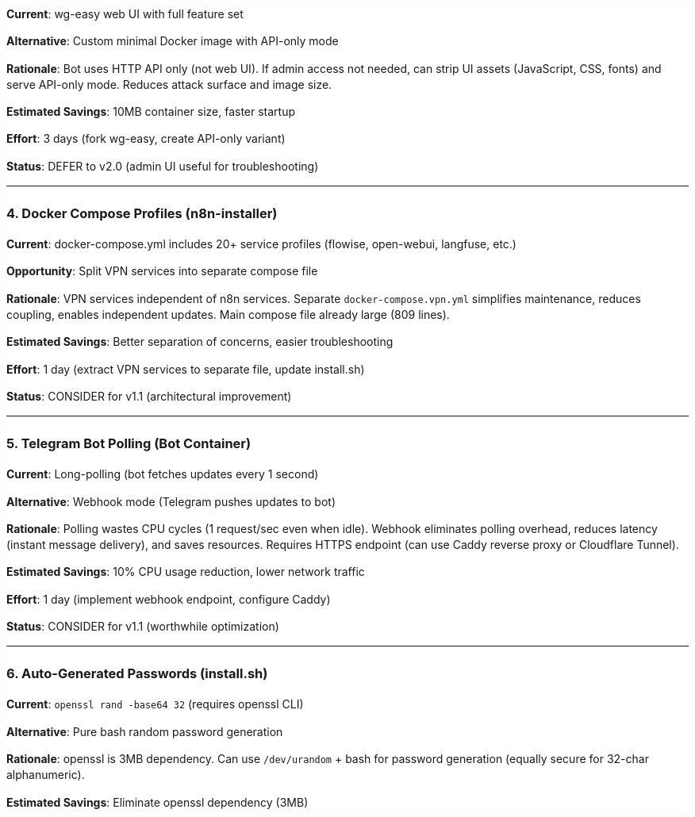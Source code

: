 **Current**: wg-easy web UI with full feature set

**Alternative**: Custom minimal Docker image with API-only mode

**Rationale**: Bot uses HTTP API only (not web UI). If admin access not needed, can strip UI assets (JavaScript, CSS, fonts) and serve API-only mode. Reduces attack surface and image size.

**Estimated Savings**: 10MB container size, faster startup

**Effort**: 3 days (fork wg-easy, create API-only variant)

**Status**: DEFER to v2.0 (admin UI useful for troubleshooting)

---

### 4. Docker Compose Profiles (n8n-installer)

**Current**: docker-compose.yml includes 20+ service profiles (flowise, open-webui, langfuse, etc.)

**Opportunity**: Split VPN services into separate compose file

**Rationale**: VPN services independent of n8n services. Separate `docker-compose.vpn.yml` simplifies maintenance, reduces coupling, enables independent updates. Main compose file already large (809 lines).

**Estimated Savings**: Better separation of concerns, easier troubleshooting

**Effort**: 1 day (extract VPN services to separate file, update install.sh)

**Status**: CONSIDER for v1.1 (architectural improvement)

---

### 5. Telegram Bot Polling (Bot Container)

**Current**: Long-polling (bot fetches updates every 1 second)

**Alternative**: Webhook mode (Telegram pushes updates to bot)

**Rationale**: Polling wastes CPU cycles (1 request/sec even when idle). Webhook eliminates polling overhead, reduces latency (instant message delivery), and saves resources. Requires HTTPS endpoint (can use Caddy reverse proxy or Cloudflare Tunnel).

**Estimated Savings**: 10% CPU usage reduction, lower network traffic

**Effort**: 1 day (implement webhook endpoint, configure Caddy)

**Status**: CONSIDER for v1.1 (worthwhile optimization)

---

### 6. Auto-Generated Passwords (install.sh)

**Current**: `openssl rand -base64 32` (requires openssl CLI)

**Alternative**: Pure bash random password generation

**Rationale**: openssl is 3MB dependency. Can use `/dev/urandom` + bash for password generation (equally secure for 32-char alphanumeric).

**Estimated Savings**: Eliminate openssl dependency (3MB)
